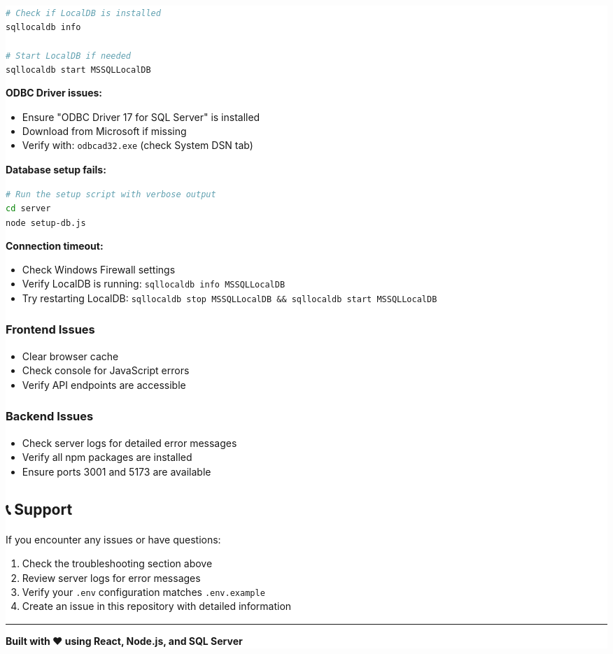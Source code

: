 ```bash
# Check if LocalDB is installed
sqllocaldb info

# Start LocalDB if needed
sqllocaldb start MSSQLLocalDB
```

**ODBC Driver issues:**

- Ensure "ODBC Driver 17 for SQL Server" is installed
- Download from Microsoft if missing
- Verify with: `odbcad32.exe` (check System DSN tab)

**Database setup fails:**

```bash
# Run the setup script with verbose output
cd server
node setup-db.js
```

**Connection timeout:**

- Check Windows Firewall settings
- Verify LocalDB is running: `sqllocaldb info MSSQLLocalDB`
- Try restarting LocalDB: `sqllocaldb stop MSSQLLocalDB && sqllocaldb start MSSQLLocalDB`

### Frontend Issues

- Clear browser cache
- Check console for JavaScript errors
- Verify API endpoints are accessible

### Backend Issues

- Check server logs for detailed error messages
- Verify all npm packages are installed
- Ensure ports 3001 and 5173 are available

## 📞 Support

If you encounter any issues or have questions:

1. Check the troubleshooting section above
2. Review server logs for error messages
3. Verify your `.env` configuration matches `.env.example`
4. Create an issue in this repository with detailed information

---

**Built with ❤️ using React, Node.js, and SQL Server**
